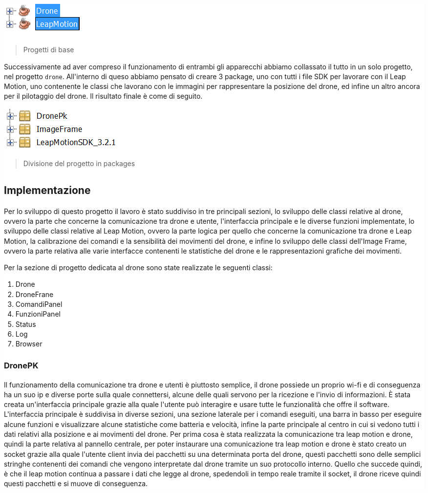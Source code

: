![Progetti di base](../Documenti/Architettura/Progetti.png)
> Progetti di base

Successivamente ad aver compreso il funzionamento di entrambi gli apparecchi abbiamo collassato il tutto in un solo progetto, nel progetto `drone`. All'interno di queso abbiamo pensato di creare 3 package, uno con tutti i file SDK per lavorare con il Leap Motion, uno contenente le classi che lavorano con le immagini per rappresentare la posizione del drone, ed infine un altro ancora per il pilotaggio del drone. Il risultato finale è come di seguito.

![Divisione del progetto in packages](../Documenti/Architettura/Packages.png)
> Divisione del progetto in packages


## Implementazione

Per lo sviluppo di questo progetto il lavoro è stato suddiviso in tre principali sezioni, lo sviluppo delle classi relative al drone, ovvero la parte che concerne la comunicazione tra drone e utente, l'interfaccia principale e le diverse funzioni implementate, lo sviluppo delle classi relative al Leap Motion, ovvero la parte logica per quello che concerne la comunicazione tra drone e Leap Motion, la calibrazione dei comandi e la sensibilità dei movimenti del drone, e infine lo sviluppo delle classi  dell'Image Frame, ovvero la parte relativa alle varie interfacce contenenti le statistiche del drone e le rappresentazioni grafiche dei movimenti.

Per la sezione di progetto dedicata al drone sono state realizzate le seguenti classi:
1. Drone
2. DroneFrane
3. ComandiPanel
4. FunzioniPanel
5. Status
6. Log
7. Browser

### DronePK

Il funzionamento della comunicazione tra drone e utenti è piuttosto semplice, il drone possiede un proprio wi-fi e di conseguenza ha un suo ip e diverse porte sulla quale connettersi, alcune delle quali servono per la ricezione e l'invio di informazioni. È stata creata un'interfaccia principale grazie alla quale l'utente può interagire e usare tutte le funzionalità che offre il software. L'interfaccia principale è suddivisa in diverse sezioni, una sezione laterale per i comandi eseguiti, una barra in basso per eseguire alcune funzioni e visualizzare alcune statistiche come batteria e velocità, infine la parte principale al centro in cui si vedono tutti i dati relativi alla posizione e ai movimenti del drone.
Per prima cosa è stata realizzata la comunicazione tra leap motion e drone, quindi la parte relativa al pannello centrale, per poter instaurare una comunicazione tra leap motion e drone è stato creato un socket grazie alla quale l'utente client invia dei pacchetti su una determinata porta del drone, questi pacchetti sono delle semplici stringhe contenenti dei comandi che vengono interpretate dal drone tramite un suo protocollo interno. Quello che succede quindi, è che il leap motion continua a passare i dati che legge al drone, spedendoli in tempo reale tramite il socket, il drone riceve quindi questi pacchetti e si muove di conseguenza.
